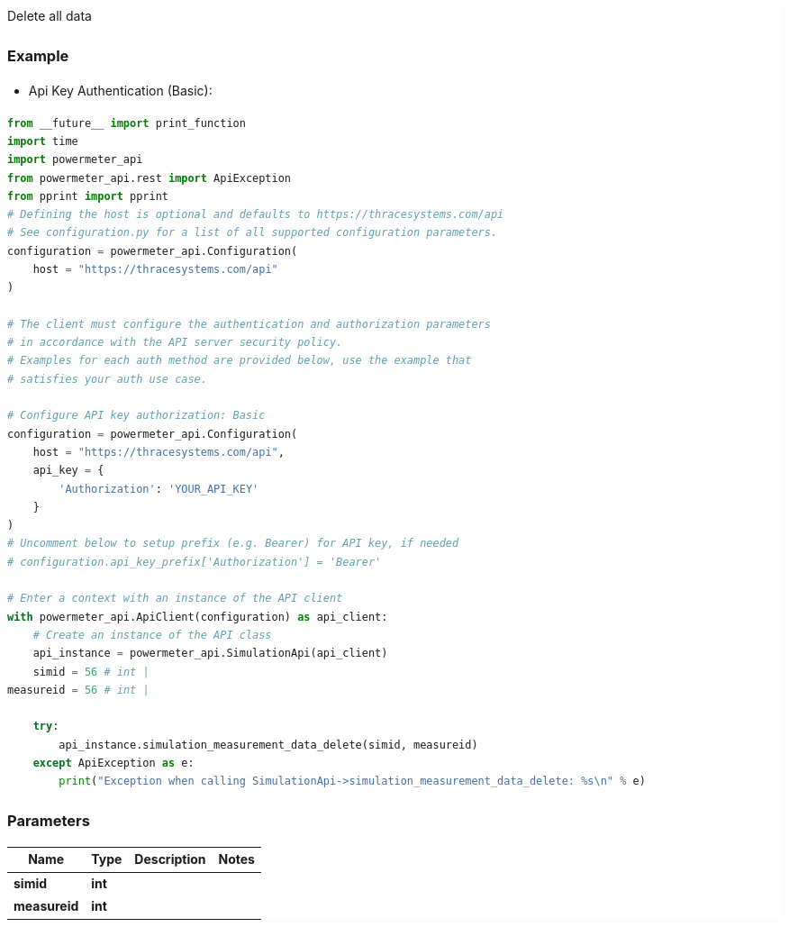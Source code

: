 
Delete all data

### Example

* Api Key Authentication (Basic):
```python
from __future__ import print_function
import time
import powermeter_api
from powermeter_api.rest import ApiException
from pprint import pprint
# Defining the host is optional and defaults to https://thracesystems.com/api
# See configuration.py for a list of all supported configuration parameters.
configuration = powermeter_api.Configuration(
    host = "https://thracesystems.com/api"
)

# The client must configure the authentication and authorization parameters
# in accordance with the API server security policy.
# Examples for each auth method are provided below, use the example that
# satisfies your auth use case.

# Configure API key authorization: Basic
configuration = powermeter_api.Configuration(
    host = "https://thracesystems.com/api",
    api_key = {
        'Authorization': 'YOUR_API_KEY'
    }
)
# Uncomment below to setup prefix (e.g. Bearer) for API key, if needed
# configuration.api_key_prefix['Authorization'] = 'Bearer'

# Enter a context with an instance of the API client
with powermeter_api.ApiClient(configuration) as api_client:
    # Create an instance of the API class
    api_instance = powermeter_api.SimulationApi(api_client)
    simid = 56 # int | 
measureid = 56 # int | 

    try:
        api_instance.simulation_measurement_data_delete(simid, measureid)
    except ApiException as e:
        print("Exception when calling SimulationApi->simulation_measurement_data_delete: %s\n" % e)
```

### Parameters

Name | Type | Description  | Notes
------------- | ------------- | ------------- | -------------
 **simid** | **int**|  | 
 **measureid** | **int**|  | 
